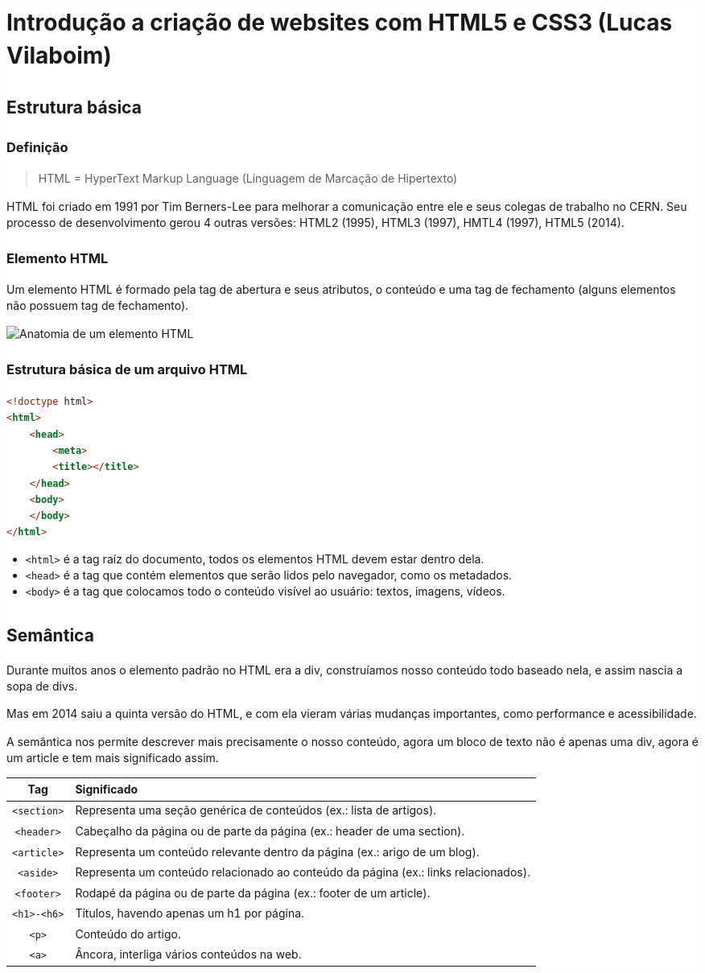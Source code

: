 # Introdução a criação de websites com HTML5 e CSS3 (Lucas Vilaboim)

## Estrutura básica

### Definição

> HTML = HyperText Markup Language (Linguagem de Marcação de Hipertexto)

HTML foi criado em 1991 por Tim Berners-Lee para melhorar a comunicação entre ele e seus colegas de trabalho no CERN. Seu processo de desenvolvimento gerou 4 outras versões: HTML2 (1995), HTML3 (1997), HMTL4 (1997), HTML5 (2014).

### Elemento HTML

Um elemento HTML é formado pela tag de abertura e seus atributos, o conteúdo e uma tag de fechamento (alguns elementos não possuem tag de fechamento).

![Anatomia de um elemento HTML](https://mdn.mozillademos.org/files/14717/mdn_Anatomia_de_um_elemento_HTML.png)

### Estrutura básica de um arquivo HTML

```HTML
<!doctype html>
<html>
    <head>
        <meta>
        <title></title>
    </head>
    <body>
    </body>
</html>
```

- `<html>` é a tag raíz do documento, todos os elementos HTML devem estar dentro dela.
- `<head>` é a tag que contém elementos que serão lidos pelo navegador, como os metadados.
- `<body>` é a tag que colocamos todo o conteúdo visível ao usuário: textos, imagens, vídeos.

## Semântica

Durante muitos anos o elemento padrão no HTML era a div, construíamos nosso conteúdo todo baseado nela, e assim nascia a sopa de divs.

Mas em 2014 saiu a quinta versão do HTML, e com ela vieram várias mudanças importantes, como performance e acessibilidade.

A semântica nos permite descrever mais precisamente o nosso conteúdo, agora um bloco de texto não é apenas uma div, agora é um article e tem mais significado assim.

|Tag        |Significado                                                                        |
|:---------:|:----------------------------------------------------------------------------------|
|`<section>`|Representa uma seção genérica de conteúdos (ex.: lista de artigos).                |
|`<header>` |Cabeçalho da página ou de parte da página (ex.: header de uma section).            |
|`<article>`|Representa um conteúdo relevante dentro da página (ex.: arigo de um blog).         |
|`<aside>`  |Representa um conteúdo relacionado ao conteúdo da página (ex.: links relacionados).|
|`<footer>` |Rodapé da página ou de parte da página (ex.: footer de um article).                |
|`<h1>-<h6>`|Títulos, havendo apenas um h1 por página.                                          |
|`<p>`      |Conteúdo do artigo.                                                                |
|`<a>`      |Âncora, interliga vários conteúdos na web.                                         |